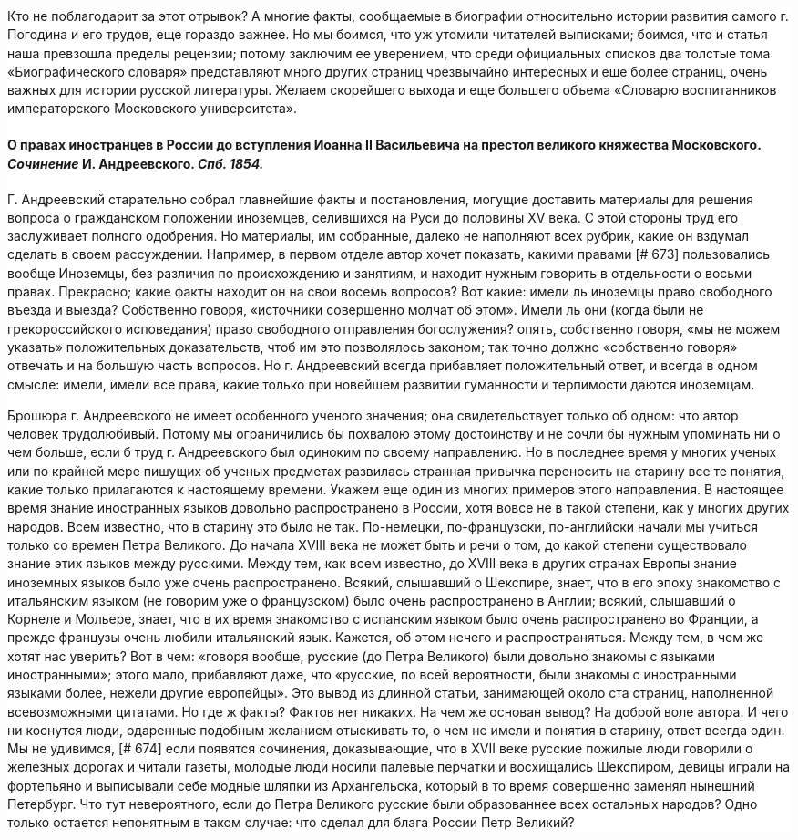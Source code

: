 Кто не поблагодарит за этот отрывок? А многие факты, сообщаемые в биографии относительно истории развития самого г. Погодина и его трудов, еще гораздо важнее. Но мы боимся, что уж утомили читателей выписками; боимся, что и статья наша превзошла пределы рецензии; потому заключим ее уверением, что среди официальных списков два толстые тома «Биографического словаря» представляют много других страниц чрезвычайно интересных и еще более страниц, очень важных для истории русской литературы. Желаем скорейшего выхода и еще большего объема «Словарю воспитанников императорского Московского университета».

#### **О правах иностранцев в России до вступления Иоанна II Васильевича на престол великого княжества Московского.** *Сочинение* И. Андреевского. *Спб. 1854.*

Г. Андреевский старательно собрал главнейшие факты и постановления, могущие доставить материалы для решения вопроса о гражданском положении иноземцев, селившихся на Руси до половины XV века. С этой стороны труд его заслуживает полного одобрения. Но материалы, им собранные, далеко не наполняют всех рубрик, какие он вздумал сделать в своем рассуждении. Например, в первом отделе автор хочет показать, какими правами [# 673] пользовались вообще Иноземцы, без различия по происхождению и занятиям, и находит нужным говорить в отдельности о восьми правах. Прекрасно; какие факты находит он на свои восемь вопросов? Вот какие: имели ль иноземцы право свободного въезда и выезда? Собственно говоря, «источники совершенно молчат об этом». Имели ль они (когда были не грекороссийского исповедания) право свободного отправления богослужения? опять, собственно говоря, «мы не можем указать» положительных доказательств, чтоб им это позволялось законом; так точно должно «собственно говоря» отвечать и на большую часть вопросов. Но г. Андреевский всегда прибавляет положительный ответ, и всегда в одном смысле: имели, имели все права, какие только при новейшем развитии гуманности и терпимости даются иноземцам. 

Брошюра г. Андреевского не имеет особенного ученого значения; она свидетельствует только об одном: что автор человек трудолюбивый. Потому мы ограничились бы похвалою этому достоинству и не сочли бы нужным упоминать ни о чем больше, если б труд г. Андреевского был одиноким по своему направлению. Но в последнее время у многих ученых или по крайней мере пишущих об ученых предметах развилась странная привычка переносить на старину все те понятия, какие только прилагаются к настоящему времени. Укажем еще один из многих примеров этого направления. В настоящее время знание иностранных языков довольно распространено в России, хотя вовсе не в такой степени, как у многих других народов. Всем известно, что в старину это было не так. По-немецки, по-французски, по-английски начали мы учиться только со времен Петра Великого. До начала XVIII века не может быть и речи о том, до какой степени существовало знание этих языков между русскими. Между тем, как всем известно, до XVIII века в других странах Европы знание иноземных языков было уже очень распространено. Всякий, слышавший о Шекспире, знает, что в его эпоху знакомство с итальянским языком (не говорим уже о французском) было очень распространено в Англии; всякий, слышавший о Корнеле и Мольере, знает, что в их время знакомство с испанским языком было очень распространено во Франции, а прежде французы очень любили итальянский язык. Кажется, об этом нечего и распространяться. Между тем, в чем же хотят нас уверить? Вот в чем: «говоря вообще, русские (до Петра Великого) были довольно знакомы с языками иностранными»; этого мало, прибавляют даже, что «русские, по всей вероятности, были знакомы с иностранными языками более, нежели другие европейцы». Это вывод из длинной статьи, занимающей около ста страниц, наполненной всевозможными цитатами. Но где ж факты? Фактов нет никаких. На чем же основан вывод? На доброй воле автора. И чего ни коснутся люди, одаренные подобным желанием отыскивать то, о чем не имели и понятия в старину, ответ всегда один. Мы не удивимся, [# 674] если появятся сочинения, доказывающие, что в XVII веке русские пожилые люди говорили о железных дорогах и читали газеты, молодые люди носили палевые перчатки и восхищались Шекспиром, девицы играли на фортепьяно и выписывали себе модные шляпки из Архангельска, который в то время совершенно заменял нынешний Петербург. Что тут невероятного, если до Петра Великого русские были образованнее всех остальных народов? Одно только остается непонятным в таком случае: что сделал для блага России Петр Великий?


[^1]: В противовес чисто официальному подходу реакционера Шевырева, подразделившего столетнее существование университета на одиннадцать периодов «по времени кураторства или попечительства различных сановников, заведывавших университетом», Чернышевский намечает основные периоды истории университета параллельно движению русской общественной мысли.
[^2]: Имеется в виду «Чистосердечное признание в делах моих и помышлениях» Д. И. Фонвизина. «В бытность мою в  университете, — пишет автор, — учились мы весьма беспорядочно. Ибо, с одной стороны, причиною тому была ребяческая леность, а с другой — нерадение и пьянство учителей. Арифметический наш учитель пил смертную чашу, латинского языка учитель был пример злонравия, пьянства и всех подлых пороков...», и т. д.
[^3]: *errare humanuni est* — человеку свойственно ошибаться.
[^4]: *Calenus dal* *opes, Justinianus honores* — Галей даст средства, а Юстиниан — почести.
[^*]: Вид сей вещицы представлен на верхней доске переплета у книжки: «Слово о благочестии и нравственных качествах Гиппократова врача». Москва, 1814 г. На исподней доске того же переплета изображен краеугольный (кубический) камень эмблема земли; на нем горящая лампада: — это огонь; на лампаде ползет пиявица и сидит бабочка; это будто бы вода и воздух; мысль такой эмблемы четырех стихий принадлежала Мудрову отцу, а Мудров сын исполнил ее на печати. К сожалению, резчик слишком пересолил свою стряпню, приделав пиявице усики и какую-то щетинку по спине. Авт.
[^1]: См. стр. 405, 369 наст. тома.
[^2]: «Отечественные записки», 1855, т. 98, No 2.
[^3]: Имеются в виду рецензия на книгу П. Медовикова «Историческое значение царствования Алексея Михайловича» (см. стр. 405  наст. тома) и рецензия на «Архив...» Калачова (стр. 369).
[^4]: Указание на историко-литературные статьи Белинского.
[^1]: Автор рецензируемой книги — педагог и писатель реакционного направления — был в 1854 году преподавателем 2-го кадетского корпуса одновременно с Чернышевским (см. о нем в письме Чернышевского к М. И. Михайлову, т. XIV наст. изд.).